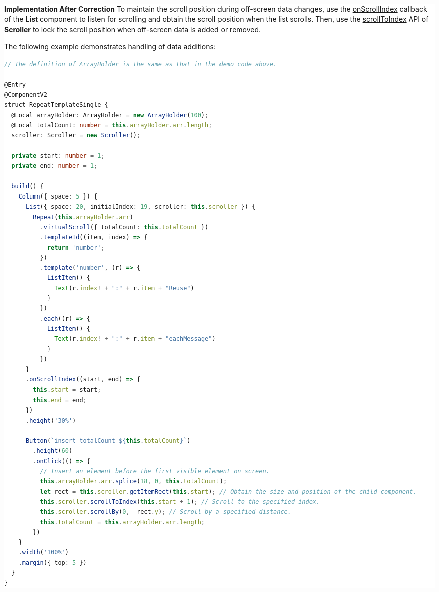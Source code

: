 **Implementation After Correction**
To maintain the scroll position during off-screen data changes, use the [onScrollIndex](../../ui/arkts-layout-development-create-list.md#handling-scroll-position-changes) callback of the **List** component to listen for scrolling and obtain the scroll position when the list scrolls. Then, use the [scrollToIndex](../../reference/apis-arkui/arkui-ts/ts-container-scroll.md#scrolltoindex) API of **Scroller** to lock the scroll position when off-screen data is added or removed.

The following example demonstrates handling of data additions:

```ts
// The definition of ArrayHolder is the same as that in the demo code above.

@Entry
@ComponentV2
struct RepeatTemplateSingle {
  @Local arrayHolder: ArrayHolder = new ArrayHolder(100);
  @Local totalCount: number = this.arrayHolder.arr.length;
  scroller: Scroller = new Scroller();

  private start: number = 1;
  private end: number = 1;

  build() {
    Column({ space: 5 }) {
      List({ space: 20, initialIndex: 19, scroller: this.scroller }) {
        Repeat(this.arrayHolder.arr)
          .virtualScroll({ totalCount: this.totalCount })
          .templateId((item, index) => {
            return 'number';
          })
          .template('number', (r) => {
            ListItem() {
              Text(r.index! + ":" + r.item + "Reuse")
            }
          })
          .each((r) => {
            ListItem() {
              Text(r.index! + ":" + r.item + "eachMessage")
            }
          })
      }
      .onScrollIndex((start, end) => {
        this.start = start;
        this.end = end;
      })
      .height('30%')

      Button(`insert totalCount ${this.totalCount}`)
        .height(60)
        .onClick(() => {
          // Insert an element before the first visible element on screen.
          this.arrayHolder.arr.splice(18, 0, this.totalCount);
          let rect = this.scroller.getItemRect(this.start); // Obtain the size and position of the child component.
          this.scroller.scrollToIndex(this.start + 1); // Scroll to the specified index.
          this.scroller.scrollBy(0, -rect.y); // Scroll by a specified distance.
          this.totalCount = this.arrayHolder.arr.length;
        })
    }
    .width('100%')
    .margin({ top: 5 })
  }
}
```
